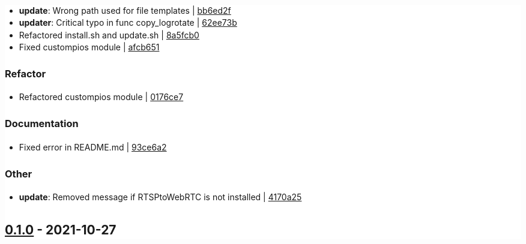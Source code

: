 - **update**: Wrong path used for file templates | [bb6ed2f](https://github.com/mainsail-crew/crowsnest/commit/bb6ed2f41704d80a934632958e22a71bb62a2f9c)
- **updater**: Critical typo in func copy_logrotate | [62ee73b](https://github.com/mainsail-crew/crowsnest/commit/62ee73b6da1792d6d125a6acd2ddb0bbde217d3d)
- Refactored install.sh and update.sh | [8a5fcb0](https://github.com/mainsail-crew/crowsnest/commit/8a5fcb08268c71628f1d5a4653393f6d63b3ebe6)
- Fixed custompios module | [afcb651](https://github.com/mainsail-crew/crowsnest/commit/afcb651abd501a715345100e79f5a4a2c61515eb)

### Refactor

- Refactored custompios module | [0176ce7](https://github.com/mainsail-crew/crowsnest/commit/0176ce769ca38748a3c9037c8d348ba529a7590c)

### Documentation

- Fixed error in README.md | [93ce6a2](https://github.com/mainsail-crew/crowsnest/commit/93ce6a298f271c15f3c95fa387378a3116e02b58)

### Other

- **update**: Removed message if RTSPtoWebRTC is not installed | [4170a25](https://github.com/mainsail-crew/crowsnest/commit/4170a25b640fe03ba1fe0c0c1c4451d693023092)

## [0.1.0](https://github.com/mainsail-crew/crowsnest/releases/tag/v0.1.0) - 2021-10-27

